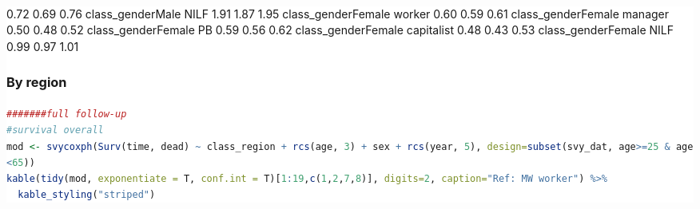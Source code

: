    <td style="text-align:right;"> 0.72 </td>
   <td style="text-align:right;"> 0.69 </td>
   <td style="text-align:right;"> 0.76 </td>
  </tr>
  <tr>
   <td style="text-align:left;"> class_genderMale NILF </td>
   <td style="text-align:right;"> 1.91 </td>
   <td style="text-align:right;"> 1.87 </td>
   <td style="text-align:right;"> 1.95 </td>
  </tr>
  <tr>
   <td style="text-align:left;"> class_genderFemale worker </td>
   <td style="text-align:right;"> 0.60 </td>
   <td style="text-align:right;"> 0.59 </td>
   <td style="text-align:right;"> 0.61 </td>
  </tr>
  <tr>
   <td style="text-align:left;"> class_genderFemale manager </td>
   <td style="text-align:right;"> 0.50 </td>
   <td style="text-align:right;"> 0.48 </td>
   <td style="text-align:right;"> 0.52 </td>
  </tr>
  <tr>
   <td style="text-align:left;"> class_genderFemale PB </td>
   <td style="text-align:right;"> 0.59 </td>
   <td style="text-align:right;"> 0.56 </td>
   <td style="text-align:right;"> 0.62 </td>
  </tr>
  <tr>
   <td style="text-align:left;"> class_genderFemale capitalist </td>
   <td style="text-align:right;"> 0.48 </td>
   <td style="text-align:right;"> 0.43 </td>
   <td style="text-align:right;"> 0.53 </td>
  </tr>
  <tr>
   <td style="text-align:left;"> class_genderFemale NILF </td>
   <td style="text-align:right;"> 0.99 </td>
   <td style="text-align:right;"> 0.97 </td>
   <td style="text-align:right;"> 1.01 </td>
  </tr>
</tbody>
</table>

### By region


```r
#######full follow-up
#survival overall
mod <- svycoxph(Surv(time, dead) ~ class_region + rcs(age, 3) + sex + rcs(year, 5), design=subset(svy_dat, age>=25 & age<65))
kable(tidy(mod, exponentiate = T, conf.int = T)[1:19,c(1,2,7,8)], digits=2, caption="Ref: MW worker") %>%
  kable_styling("striped")
```
